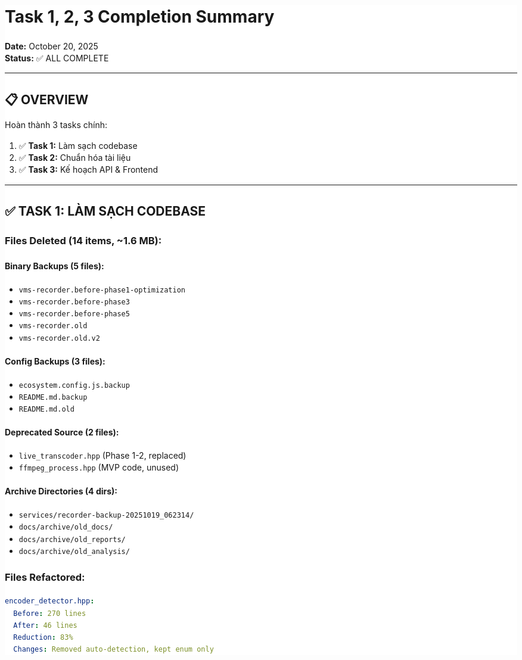 # Task 1, 2, 3 Completion Summary

**Date:** October 20, 2025  
**Status:** ✅ ALL COMPLETE

---

## 📋 **OVERVIEW**

Hoàn thành 3 tasks chính:
1. ✅ **Task 1:** Làm sạch codebase
2. ✅ **Task 2:** Chuẩn hóa tài liệu
3. ✅ **Task 3:** Kế hoạch API & Frontend

---

## ✅ **TASK 1: LÀM SẠCH CODEBASE**

### **Files Deleted (14 items, ~1.6 MB):**

#### **Binary Backups (5 files):**
- `vms-recorder.before-phase1-optimization`
- `vms-recorder.before-phase3`
- `vms-recorder.before-phase5`
- `vms-recorder.old`
- `vms-recorder.old.v2`

#### **Config Backups (3 files):**
- `ecosystem.config.js.backup`
- `README.md.backup`
- `README.md.old`

#### **Deprecated Source (2 files):**
- `live_transcoder.hpp` (Phase 1-2, replaced)
- `ffmpeg_process.hpp` (MVP code, unused)

#### **Archive Directories (4 dirs):**
- `services/recorder-backup-20251019_062314/`
- `docs/archive/old_docs/`
- `docs/archive/old_reports/`
- `docs/archive/old_analysis/`

### **Files Refactored:**
```yaml
encoder_detector.hpp:
  Before: 270 lines
  After: 46 lines
  Reduction: 83%
  Changes: Removed auto-detection, kept enum only
```

